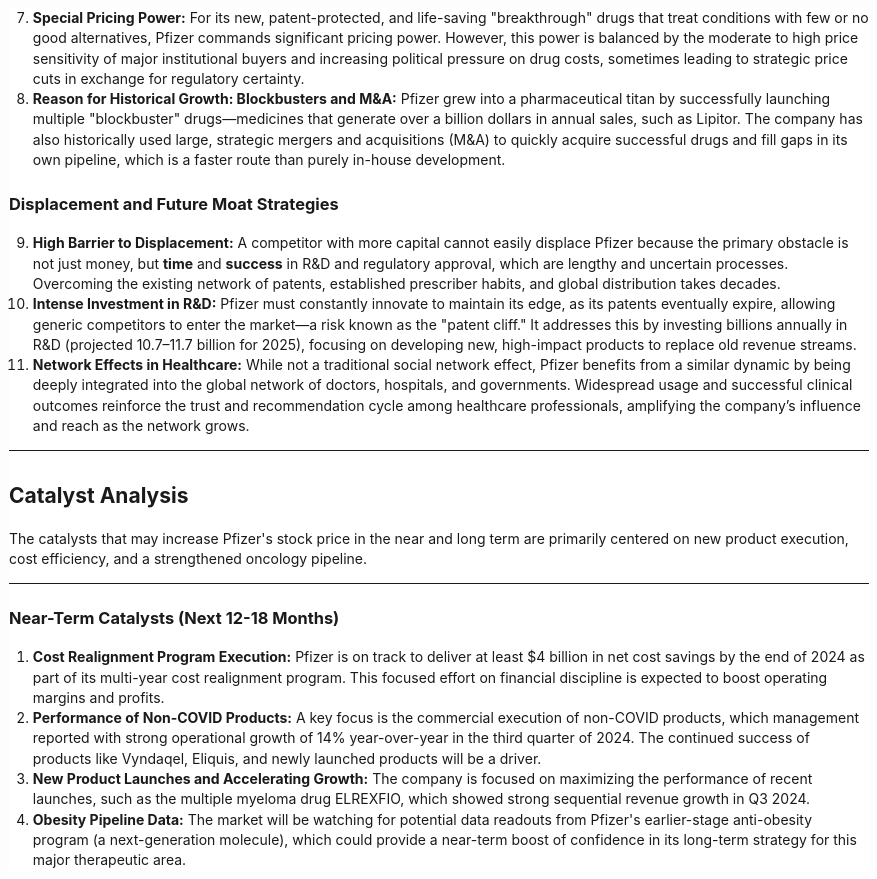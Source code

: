 7.  **Special Pricing Power:** For its new, patent-protected, and life-saving "breakthrough" drugs that treat conditions with few or no good alternatives, Pfizer commands significant pricing power. However, this power is balanced by the moderate to high price sensitivity of major institutional buyers and increasing political pressure on drug costs, sometimes leading to strategic price cuts in exchange for regulatory certainty.
8.  **Reason for Historical Growth: Blockbusters and M&A:** Pfizer grew into a pharmaceutical titan by successfully launching multiple "blockbuster" drugs—medicines that generate over a billion dollars in annual sales, such as Lipitor. The company has also historically used large, strategic mergers and acquisitions (M&A) to quickly acquire successful drugs and fill gaps in its own pipeline, which is a faster route than purely in-house development.

### **Displacement and Future Moat Strategies**

9.  **High Barrier to Displacement:** A competitor with more capital cannot easily displace Pfizer because the primary obstacle is not just money, but **time** and **success** in R&D and regulatory approval, which are lengthy and uncertain processes. Overcoming the existing network of patents, established prescriber habits, and global distribution takes decades.
10. **Intense Investment in R&D:** Pfizer must constantly innovate to maintain its edge, as its patents eventually expire, allowing generic competitors to enter the market—a risk known as the "patent cliff." It addresses this by investing billions annually in R&D (projected $10.7–$11.7 billion for 2025), focusing on developing new, high-impact products to replace old revenue streams.
11. **Network Effects in Healthcare:** While not a traditional social network effect, Pfizer benefits from a similar dynamic by being deeply integrated into the global network of doctors, hospitals, and governments. Widespread usage and successful clinical outcomes reinforce the trust and recommendation cycle among healthcare professionals, amplifying the company’s influence and reach as the network grows.

---

## Catalyst Analysis

The catalysts that may increase Pfizer's stock price in the near and long term are primarily centered on new product execution, cost efficiency, and a strengthened oncology pipeline.

***

### Near-Term Catalysts (Next 12-18 Months)

1.  **Cost Realignment Program Execution:** Pfizer is on track to deliver at least $\$4$ billion in net cost savings by the end of 2024 as part of its multi-year cost realignment program. This focused effort on financial discipline is expected to boost operating margins and profits.
2.  **Performance of Non-COVID Products:** A key focus is the commercial execution of non-COVID products, which management reported with strong operational growth of 14% year-over-year in the third quarter of 2024. The continued success of products like Vyndaqel, Eliquis, and newly launched products will be a driver.
3.  **New Product Launches and Accelerating Growth:** The company is focused on maximizing the performance of recent launches, such as the multiple myeloma drug ELREXFIO, which showed strong sequential revenue growth in Q3 2024.
4.  **Obesity Pipeline Data:** The market will be watching for potential data readouts from Pfizer's earlier-stage anti-obesity program (a next-generation molecule), which could provide a near-term boost of confidence in its long-term strategy for this major therapeutic area.
